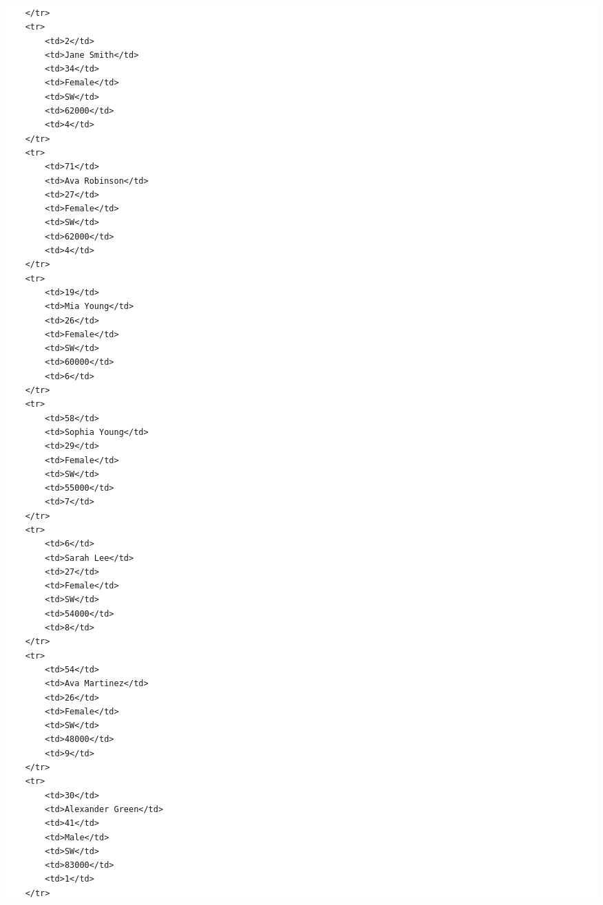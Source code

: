         </tr>
        <tr>
            <td>2</td>
            <td>Jane Smith</td>
            <td>34</td>
            <td>Female</td>
            <td>SW</td>
            <td>62000</td>
            <td>4</td>
        </tr>
        <tr>
            <td>71</td>
            <td>Ava Robinson</td>
            <td>27</td>
            <td>Female</td>
            <td>SW</td>
            <td>62000</td>
            <td>4</td>
        </tr>
        <tr>
            <td>19</td>
            <td>Mia Young</td>
            <td>26</td>
            <td>Female</td>
            <td>SW</td>
            <td>60000</td>
            <td>6</td>
        </tr>
        <tr>
            <td>58</td>
            <td>Sophia Young</td>
            <td>29</td>
            <td>Female</td>
            <td>SW</td>
            <td>55000</td>
            <td>7</td>
        </tr>
        <tr>
            <td>6</td>
            <td>Sarah Lee</td>
            <td>27</td>
            <td>Female</td>
            <td>SW</td>
            <td>54000</td>
            <td>8</td>
        </tr>
        <tr>
            <td>54</td>
            <td>Ava Martinez</td>
            <td>26</td>
            <td>Female</td>
            <td>SW</td>
            <td>48000</td>
            <td>9</td>
        </tr>
        <tr>
            <td>30</td>
            <td>Alexander Green</td>
            <td>41</td>
            <td>Male</td>
            <td>SW</td>
            <td>83000</td>
            <td>1</td>
        </tr>